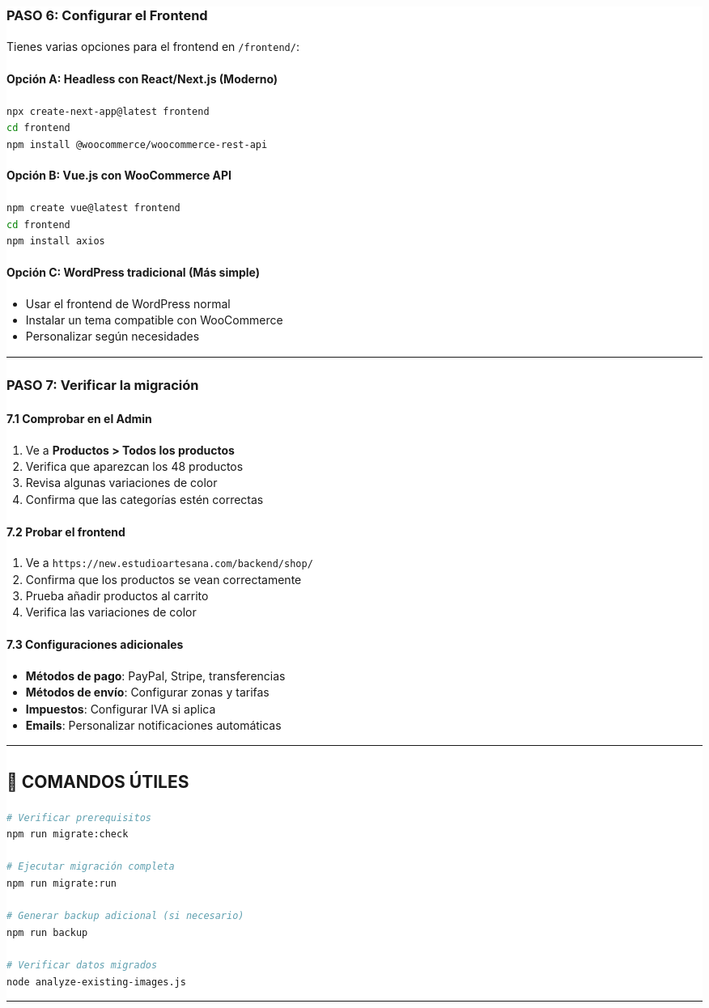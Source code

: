 
### **PASO 6: Configurar el Frontend**

Tienes varias opciones para el frontend en `/frontend/`:

#### Opción A: Headless con React/Next.js (Moderno)
```bash
npx create-next-app@latest frontend
cd frontend
npm install @woocommerce/woocommerce-rest-api
```

#### Opción B: Vue.js con WooCommerce API
```bash
npm create vue@latest frontend
cd frontend
npm install axios
```

#### Opción C: WordPress tradicional (Más simple)
- Usar el frontend de WordPress normal
- Instalar un tema compatible con WooCommerce
- Personalizar según necesidades

---

### **PASO 7: Verificar la migración**

#### 7.1 Comprobar en el Admin
1. Ve a **Productos > Todos los productos**
2. Verifica que aparezcan los 48 productos
3. Revisa algunas variaciones de color
4. Confirma que las categorías estén correctas

#### 7.2 Probar el frontend
1. Ve a `https://new.estudioartesana.com/backend/shop/`
2. Confirma que los productos se vean correctamente
3. Prueba añadir productos al carrito
4. Verifica las variaciones de color

#### 7.3 Configuraciones adicionales
- **Métodos de pago**: PayPal, Stripe, transferencias
- **Métodos de envío**: Configurar zonas y tarifas
- **Impuestos**: Configurar IVA si aplica
- **Emails**: Personalizar notificaciones automáticas

---

## 🚨 COMANDOS ÚTILES

```bash
# Verificar prerequisitos
npm run migrate:check

# Ejecutar migración completa
npm run migrate:run

# Generar backup adicional (si necesario)
npm run backup

# Verificar datos migrados
node analyze-existing-images.js
```

---